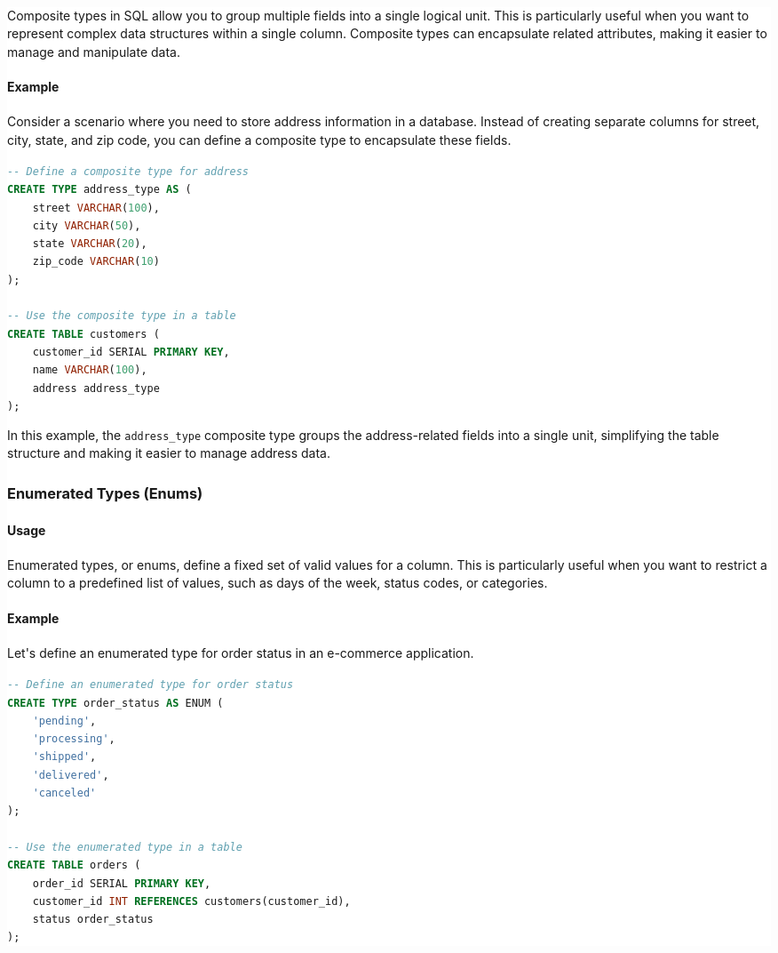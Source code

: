 Composite types in SQL allow you to group multiple fields into a single logical unit. This is particularly useful when you want to represent complex data structures within a single column. Composite types can encapsulate related attributes, making it easier to manage and manipulate data.

#### Example

Consider a scenario where you need to store address information in a database. Instead of creating separate columns for street, city, state, and zip code, you can define a composite type to encapsulate these fields.

```sql
-- Define a composite type for address
CREATE TYPE address_type AS (
    street VARCHAR(100),
    city VARCHAR(50),
    state VARCHAR(20),
    zip_code VARCHAR(10)
);

-- Use the composite type in a table
CREATE TABLE customers (
    customer_id SERIAL PRIMARY KEY,
    name VARCHAR(100),
    address address_type
);
```

In this example, the `address_type` composite type groups the address-related fields into a single unit, simplifying the table structure and making it easier to manage address data.

### Enumerated Types (Enums)

#### Usage

Enumerated types, or enums, define a fixed set of valid values for a column. This is particularly useful when you want to restrict a column to a predefined list of values, such as days of the week, status codes, or categories.

#### Example

Let's define an enumerated type for order status in an e-commerce application.

```sql
-- Define an enumerated type for order status
CREATE TYPE order_status AS ENUM (
    'pending',
    'processing',
    'shipped',
    'delivered',
    'canceled'
);

-- Use the enumerated type in a table
CREATE TABLE orders (
    order_id SERIAL PRIMARY KEY,
    customer_id INT REFERENCES customers(customer_id),
    status order_status
);
```
